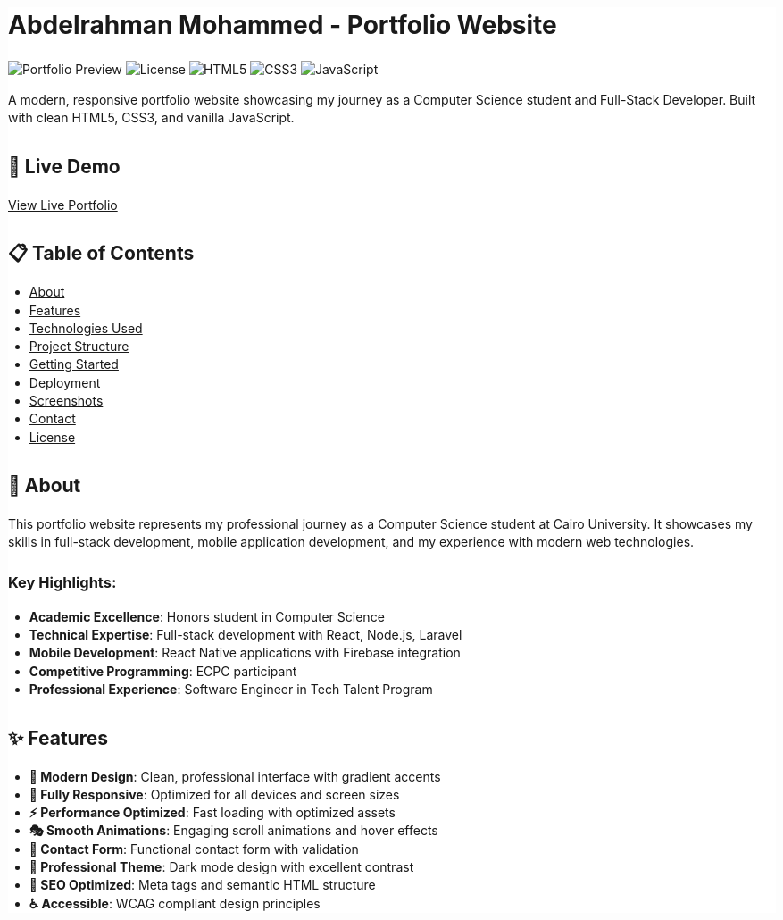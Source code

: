 # Abdelrahman Mohammed - Portfolio Website

![Portfolio Preview](https://img.shields.io/badge/Status-Live-brightgreen)
![License](https://img.shields.io/badge/License-MIT-blue.svg)
![HTML5](https://img.shields.io/badge/HTML5-E34F26?logo=html5&logoColor=white)
![CSS3](https://img.shields.io/badge/CSS3-1572B6?logo=css3&logoColor=white)
![JavaScript](https://img.shields.io/badge/JavaScript-F7DF1E?logo=javascript&logoColor=black)

A modern, responsive portfolio website showcasing my journey as a Computer Science student and Full-Stack Developer. Built with clean HTML5, CSS3, and vanilla JavaScript.

## 🚀 Live Demo

[View Live Portfolio](https://your-github-username.github.io/portfolio-website)

## 📋 Table of Contents

- [About](#about)
- [Features](#features)
- [Technologies Used](#technologies-used)
- [Project Structure](#project-structure)
- [Getting Started](#getting-started)
- [Deployment](#deployment)
- [Screenshots](#screenshots)
- [Contact](#contact)
- [License](#license)

## 🎯 About

This portfolio website represents my professional journey as a Computer Science student at Cairo University. It showcases my skills in full-stack development, mobile application development, and my experience with modern web technologies.

### Key Highlights:

- **Academic Excellence**: Honors student in Computer Science
- **Technical Expertise**: Full-stack development with React, Node.js, Laravel
- **Mobile Development**: React Native applications with Firebase integration
- **Competitive Programming**: ECPC participant
- **Professional Experience**: Software Engineer in Tech Talent Program

## ✨ Features

- **🎨 Modern Design**: Clean, professional interface with gradient accents
- **📱 Fully Responsive**: Optimized for all devices and screen sizes
- **⚡ Performance Optimized**: Fast loading with optimized assets
- **🎭 Smooth Animations**: Engaging scroll animations and hover effects
- **📧 Contact Form**: Functional contact form with validation
- **🌙 Professional Theme**: Dark mode design with excellent contrast
- **🚀 SEO Optimized**: Meta tags and semantic HTML structure
- **♿ Accessible**: WCAG compliant design principles
